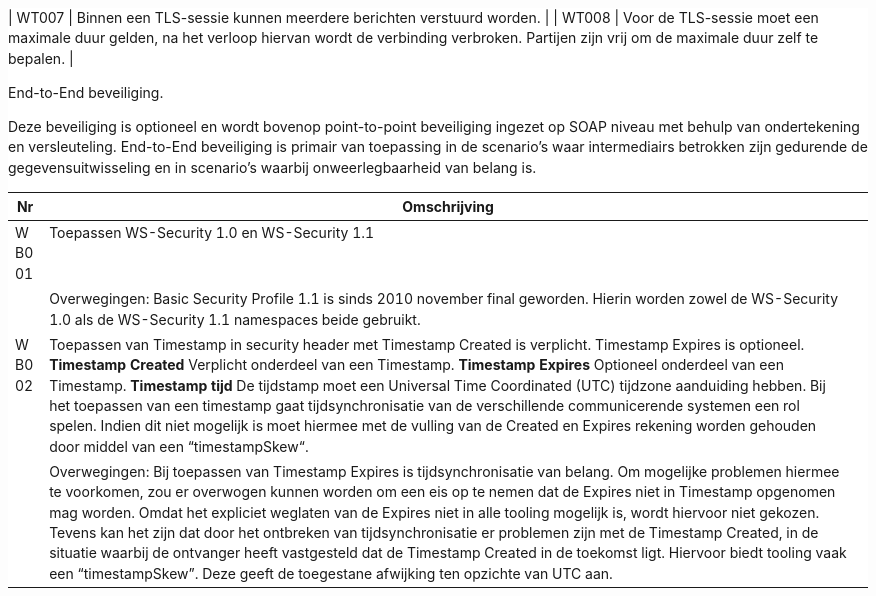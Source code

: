 | WT007 | Binnen een TLS-sessie kunnen meerdere berichten verstuurd worden.                                                                                                                                                                                                                                                                                                                                                                                                                                                                  |
| WT008 | Voor de TLS-sessie moet een maximale duur gelden, na het verloop hiervan wordt de verbinding verbroken. Partijen zijn vrij om de maximale duur zelf te bepalen.                                                                                                                                                                                                                                                                                                                                                                    |

End-to-End beveiliging.

Deze beveiliging is optioneel en wordt bovenop point-to-point beveiliging
ingezet op SOAP niveau met behulp van ondertekening en versleuteling. End-to-End
beveiliging is primair van toepassing in de scenario’s waar intermediairs
betrokken zijn gedurende de gegevensuitwisseling en in scenario’s waarbij
onweerlegbaarheid van belang is.

| Nr                         | Omschrijving                                                                                                                                                                                                                                                                                                                                                                                                                                                                                                                                                                                                                                                                              |        |
|----------------------------|-------------------------------------------------------------------------------------------------------------------------------------------------------------------------------------------------------------------------------------------------------------------------------------------------------------------------------------------------------------------------------------------------------------------------------------------------------------------------------------------------------------------------------------------------------------------------------------------------------------------------------------------------------------------------------------------|--------|
| WB001                      | Toepassen WS-Security 1.0 en WS-Security 1.1                                                                                                                                                                                                                                                                                                                                                                                                                                                                                                                                                                                                                                              |        |
|                            | Overwegingen: Basic Security Profile 1.1 is sinds 2010 november final geworden. Hierin worden zowel de WS-Security 1.0 als de WS-Security 1.1 namespaces beide gebruikt.                                                                                                                                                                                                                                                                                                                                                                                                                                                                                                                  |        |
| WB002                      | Toepassen van Timestamp in security header met Timestamp Created is verplicht. Timestamp Expires is optioneel. **Timestamp Created** Verplicht onderdeel van een Timestamp.  **Timestamp Expires** Optioneel onderdeel van een Timestamp.  **Timestamp tijd** De tijdstamp moet een Universal Time Coordinated (UTC) tijdzone aanduiding hebben. Bij het toepassen van een timestamp gaat tijdsynchronisatie van de verschillende communicerende systemen een rol spelen. Indien dit niet mogelijk is moet hiermee met de vulling van de Created en Expires rekening worden gehouden door middel van een “timestampSkew“.                                                                 |        |
|                            | Overwegingen: Bij toepassen van Timestamp Expires is tijdsynchronisatie van belang. Om mogelijke problemen hiermee te voorkomen, zou er overwogen kunnen worden om een eis op te nemen dat de Expires niet in Timestamp opgenomen mag worden. Omdat het expliciet weglaten van de Expires niet in alle tooling mogelijk is, wordt hiervoor niet gekozen. Tevens kan het zijn dat door het ontbreken van tijdsynchronisatie er problemen zijn met de Timestamp Created, in de situatie waarbij de ontvanger heeft vastgesteld dat de Timestamp Created in de toekomst ligt. Hiervoor biedt tooling vaak een “timestampSkew”. Deze geeft de toegestane afwijking ten opzichte van UTC aan.  |        |